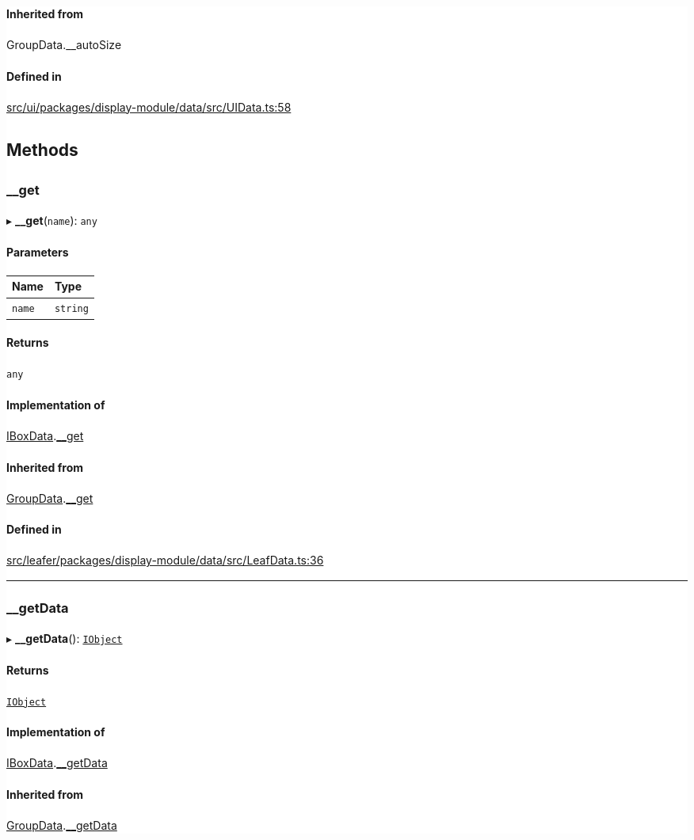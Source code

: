#### Inherited from

GroupData.\_\_autoSize

#### Defined in

[src/ui/packages/display-module/data/src/UIData.ts:58](https://github.com/leaferjs/leafer-ui/blob/bf25826307b66b28129b03872bb2832c8787db48/packages/display-module/data/src/UIData.ts#L58)

## Methods

### \_\_get

▸ **__get**(`name`): `any`

#### Parameters

| Name | Type |
| :------ | :------ |
| `name` | `string` |

#### Returns

`any`

#### Implementation of

[IBoxData](../interfaces/IBoxData.md).[__get](../interfaces/IBoxData.md#__get)

#### Inherited from

[GroupData](GroupData.md).[__get](GroupData.md#__get)

#### Defined in

[src/leafer/packages/display-module/data/src/LeafData.ts:36](https://github.com/leaferjs/leafer/blob/56c6de6d1ac5072088c765b725fa724d56b9e5ef/packages/display-module/data/src/LeafData.ts#L36)

___

### \_\_getData

▸ **__getData**(): [`IObject`](../interfaces/IObject.md)

#### Returns

[`IObject`](../interfaces/IObject.md)

#### Implementation of

[IBoxData](../interfaces/IBoxData.md).[__getData](../interfaces/IBoxData.md#__getdata)

#### Inherited from

[GroupData](GroupData.md).[__getData](GroupData.md#__getdata)
